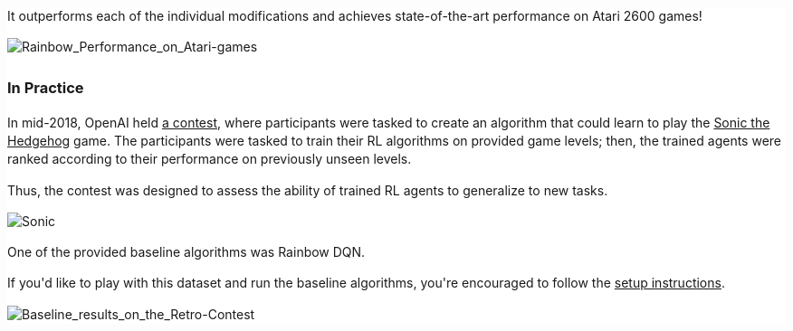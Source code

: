 It outperforms each of the individual modifications and achieves state-of-the-art performance on Atari 2600 games!

![Rainbow_Performance_on_Atari-games](./images/2-4-10-1_Rainbow_Performance_on_Atari-games.png)

### In Practice

In mid-2018, OpenAI held [a contest](https://contest.openai.com/), where participants were tasked to create an algorithm that could learn to play the [Sonic the Hedgehog](https://en.wikipedia.org/wiki/Sonic_the_Hedgehog) game. The participants were tasked to train their RL algorithms on provided game levels; then, the trained agents were ranked according to their performance on previously unseen levels.

Thus, the contest was designed to assess the ability of trained RL agents to generalize to new tasks.

![Sonic](./images/2-4-10-2_Sonic.gif)

One of the provided baseline algorithms was Rainbow DQN. 

If you'd like to play with this dataset and run the baseline algorithms, you're encouraged to follow the [setup instructions](https://contest.openai.com/2018-1/details/).

![Baseline_results_on_the_Retro-Contest](./images/2-4-10-3_Baseline_results_on_the_Retro-Contest.png)
